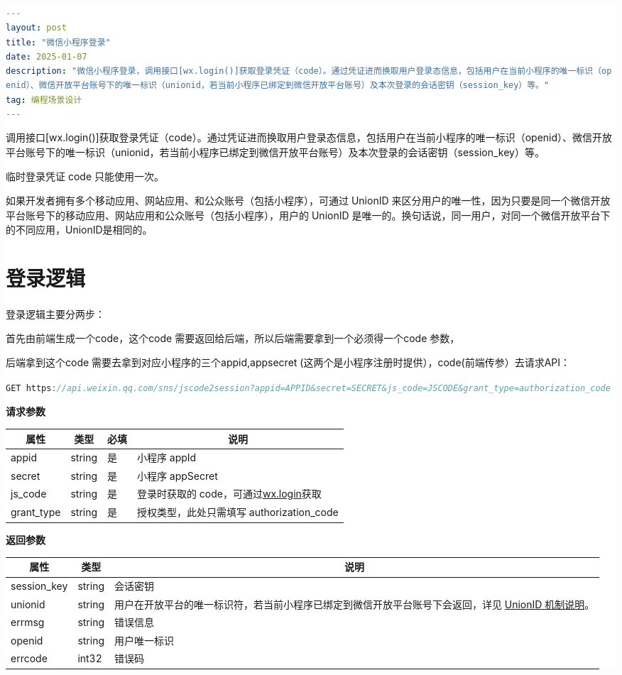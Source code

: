 ```yaml
---
layout: post
title: "微信小程序登录"
date: 2025-01-07
description: "微信小程序登录，调用接口[wx.login()]获取登录凭证（code）。通过凭证进而换取用户登录态信息，包括用户在当前小程序的唯一标识（openid）、微信开放平台账号下的唯一标识（unionid，若当前小程序已绑定到微信开放平台账号）及本次登录的会话密钥（session_key）等。"
tag: 编程场景设计
---
```


调用接口[wx.login()]获取登录凭证（code）。通过凭证进而换取用户登录态信息，包括用户在当前小程序的唯一标识（openid）、微信开放平台账号下的唯一标识（unionid，若当前小程序已绑定到微信开放平台账号）及本次登录的会话密钥（session_key）等。

临时登录凭证 code 只能使用一次。

如果开发者拥有多个移动应用、网站应用、和公众账号（包括小程序），可通过 UnionID 来区分用户的唯一性，因为只要是同一个微信开放平台账号下的移动应用、网站应用和公众账号（包括小程序），用户的 UnionID 是唯一的。换句话说，同一用户，对同一个微信开放平台下的不同应用，UnionID是相同的。

# 登录逻辑

登录逻辑主要分两步：



首先由前端生成一个code，这个code 需要返回给后端，所以后端需要拿到一个必须得一个code 参数，

后端拿到这个code 需要去拿到对应小程序的三个appid,appsecret (这两个是小程序注册时提供），code(前端传参）去请求API：

```jsx
GET https://api.weixin.qq.com/sns/jscode2session?appid=APPID&secret=SECRET&js_code=JSCODE&grant_type=authorization_code 

```

**请求参数**

| **属性** | **类型** | **必填** | **说明** |
| --- | --- | --- | --- |
| appid | string | 是 | 小程序 appId |
| secret | string | 是 | 小程序 appSecret |
| js_code | string | 是 | 登录时获取的 code，可通过[wx.login](https://developers.weixin.qq.com/miniprogram/dev/api/open-api/login/wx.login.html)获取 |
| grant_type | string | 是 | 授权类型，此处只需填写 authorization_code |

**返回参数**

| **属性** | **类型** | **说明** |
| --- | --- | --- |
| session_key | string | 会话密钥 |
| unionid | string | 用户在开放平台的唯一标识符，若当前小程序已绑定到微信开放平台账号下会返回，详见 [UnionID 机制说明](https://developers.weixin.qq.com/miniprogram/dev/framework/open-ability/union-id.html)。 |
| errmsg | string | 错误信息 |
| openid | string | 用户唯一标识 |
| errcode | int32 | 错误码 |
